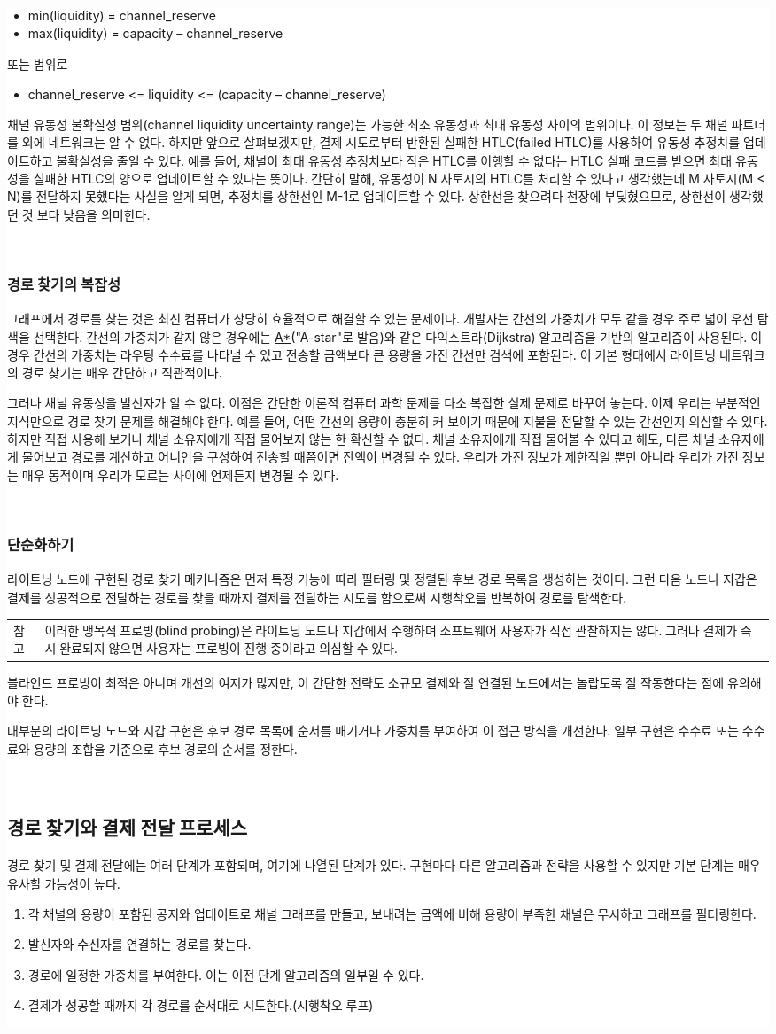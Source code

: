 - min(liquidity) = channel_reserve
- max(liquidity) = capacity – channel_reserve

또는 범위로

- channel_reserve <= liquidity <= (capacity – channel_reserve)

채널 유동성 불확실성 범위(channel liquidity uncertainty range)는 가능한 최소 유동성과 최대 유동성 사이의 범위이다. 이 정보는 두 채널 파트너를 외에 네트워크는 알 수 없다. 하지만 앞으로 살펴보겠지만, 결제 시도로부터 반환된 실패한 HTLC(failed HTLC)를 사용하여 유동성 추정치를 업데이트하고 불확실성을 줄일 수 있다. 예를 들어, 채널이 최대 유동성 추정치보다 작은 HTLC를 이행할 수 없다는 HTLC 실패 코드를 받으면 최대 유동성을 실패한 HTLC의 양으로 업데이트할 수 있다는 뜻이다. 간단히 말해, 유동성이 N 사토시의 HTLC를 처리할 수 있다고 생각했는데 M 사토시(M < N)를 전달하지 못했다는 사실을 알게 되면, 추정치를 상한선인 M-1로 업데이트할 수 있다. 상한선을 찾으려다 천장에 부딪혔으므로, 상한선이 생각했던 것 보다 낮음을 의미한다.

<br>

### 경로 찾기의 복잡성

그래프에서 경로를 찾는 것은 최신 컴퓨터가 상당히 효율적으로 해결할 수 있는 문제이다. 개발자는 간선의 가중치가 모두 같을 경우 주로 넓이 우선 탐색을 선택한다. 간선의 가중치가 같지 않은 경우에는 [A\*](https://en.wikipedia.org/wiki/A*_search_algorithm)("A-star"로 발음)와 같은 다익스트라(Dijkstra) 알고리즘을 기반의 알고리즘이 사용된다. 이 경우 간선의 가중치는 라우팅 수수료를 나타낼 수 있고 전송할 금액보다 큰 용량을 가진 간선만 검색에 포함된다. 이 기본 형태에서 라이트닝 네트워크의 경로 찾기는 매우 간단하고 직관적이다.

그러나 채널 유동성을 발신자가 알 수 없다. 이점은 간단한 이론적 컴퓨터 과학 문제를 다소 복잡한 실제 문제로 바꾸어 놓는다. 이제 우리는 부분적인 지식만으로 경로 찾기 문제를 해결해야 한다. 예를 들어, 어떤 간선의 용량이 충분히 커 보이기 때문에 지불을 전달할 수 있는 간선인지 의심할 수 있다. 하지만 직접 사용해 보거나 채널 소유자에게 직접 물어보지 않는 한 확신할 수 없다. 채널 소유자에게 직접 물어볼 수 있다고 해도, 다른 채널 소유자에게 물어보고 경로를 계산하고 어니언을 구성하여 전송할 때쯤이면 잔액이 변경될 수 있다. 우리가 가진 정보가 제한적일 뿐만 아니라 우리가 가진 정보는 매우 동적이며 우리가 모르는 사이에 언제든지 변경될 수 있다.

<br>

### 단순화하기

라이트닝 노드에 구현된 경로 찾기 메커니즘은 먼저 특정 기능에 따라 필터링 및 정렬된 후보 경로 목록을 생성하는 것이다. 그런 다음 노드나 지갑은 결제를 성공적으로 전달하는 경로를 찾을 때까지 결제를 전달하는 시도를 함으로써 시행착오를 반복하여 경로를 탐색한다.

<table>
  <td>참고</td>
  <td>이러한 맹목적 프로빙(blind probing)은 라이트닝 노드나 지갑에서 수행하며 소프트웨어 사용자가 직접 관찰하지는 않다. 그러나 결제가 즉시 완료되지 않으면 사용자는 프로빙이 진행 중이라고 의심할 수 있다.</td>
<table>

블라인드 프로빙이 최적은 아니며 개선의 여지가 많지만, 이 간단한 전략도 소규모 결제와 잘 연결된 노드에서는 놀랍도록 잘 작동한다는 점에 유의해야 한다.

대부분의 라이트닝 노드와 지갑 구현은 후보 경로 목록에 순서를 매기거나 가중치를 부여하여 이 접근 방식을 개선한다. 일부 구현은 수수료 또는 수수료와 용량의 조합을 기준으로 후보 경로의 순서를 정한다.

<br>

## 경로 찾기와 결제 전달 프로세스

경로 찾기 및 결제 전달에는 여러 단계가 포함되며, 여기에 나열된 단계가 있다. 구현마다 다른 알고리즘과 전략을 사용할 수 있지만 기본 단계는 매우 유사할 가능성이 높다.

1. 각 채널의 용량이 포함된 공지와 업데이트로 채널 그래프를 만들고, 보내려는 금액에 비해 용량이 부족한 채널은 무시하고 그래프를 필터링한다.

2. 발신자와 수신자를 연결하는 경로를 찾는다.

3. 경로에 일정한 가중치를 부여한다. 이는 이전 단계 알고리즘의 일부일 수 있다.

4. 결제가 성공할 때까지 각 경로를 순서대로 시도한다.(시행착오 루프)
